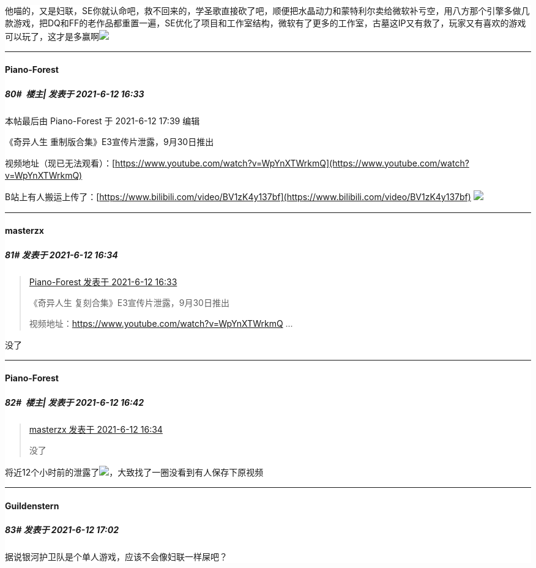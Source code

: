 
他喵的，又是妇联，SE你就认命吧，救不回来的，学圣歌直接砍了吧，顺便把水晶动力和蒙特利尔卖给微软补亏空，用八方那个引擎多做几款游戏，把DQ和FF的老作品都重置一遍，SE优化了项目和工作室结构，微软有了更多的工作室，古墓这IP又有救了，玩家又有喜欢的游戏可以玩了，这才是多赢啊<img src="https://static.saraba1st.com/image/smiley/face2017/067.png" referrerpolicy="no-referrer">


*****

####  Piano-Forest  
##### 80#         楼主| 发表于 2021-6-12 16:33


 本帖最后由 Piano-Forest 于 2021-6-12 17:39 编辑 

《奇异人生 重制版合集》E3宣传片泄露，9月30日推出

视频地址（现已无法观看）：[https://www.youtube.com/watch?v=WpYnXTWrkmQ](https://www.youtube.com/watch?v=WpYnXTWrkmQ)

B站上有人搬运上传了：[https://www.bilibili.com/video/BV1zK4y137bf](https://www.bilibili.com/video/BV1zK4y137bf)
<img src="https://p.sda1.dev/2/52cef54ba3021dc4ab7b482e321dc88d/E3nwZhJWUAUI3uo.jpg" referrerpolicy="no-referrer">


*****

####  masterzx  
##### 81#       发表于 2021-6-12 16:34


<blockquote><a href="httphttps://bbs.saraba1st.com/2b/forum.php?mod=redirect&amp;goto=findpost&amp;pid=51570687&amp;ptid=1992710" target="_blank">Piano-Forest 发表于 2021-6-12 16:33</a>

《奇异人生 复刻合集》E3宣传片泄露，9月30日推出

视频地址：https://www.youtube.com/watch?v=WpYnXTWrkmQ ...</blockquote>
没了


*****

####  Piano-Forest  
##### 82#         楼主| 发表于 2021-6-12 16:42


<blockquote><a href="httphttps://bbs.saraba1st.com/2b/forum.php?mod=redirect&amp;goto=findpost&amp;pid=51570695&amp;ptid=1992710" target="_blank">masterzx 发表于 2021-6-12 16:34</a>

没了</blockquote>
将近12个小时前的泄露了<img src="https://static.saraba1st.com/image/smiley/face2017/068.png" referrerpolicy="no-referrer">，大致找了一圈没看到有人保存下原视频


*****

####  Guildenstern  
##### 83#       发表于 2021-6-12 17:02


据说银河护卫队是个单人游戏，应该不会像妇联一样屎吧？
